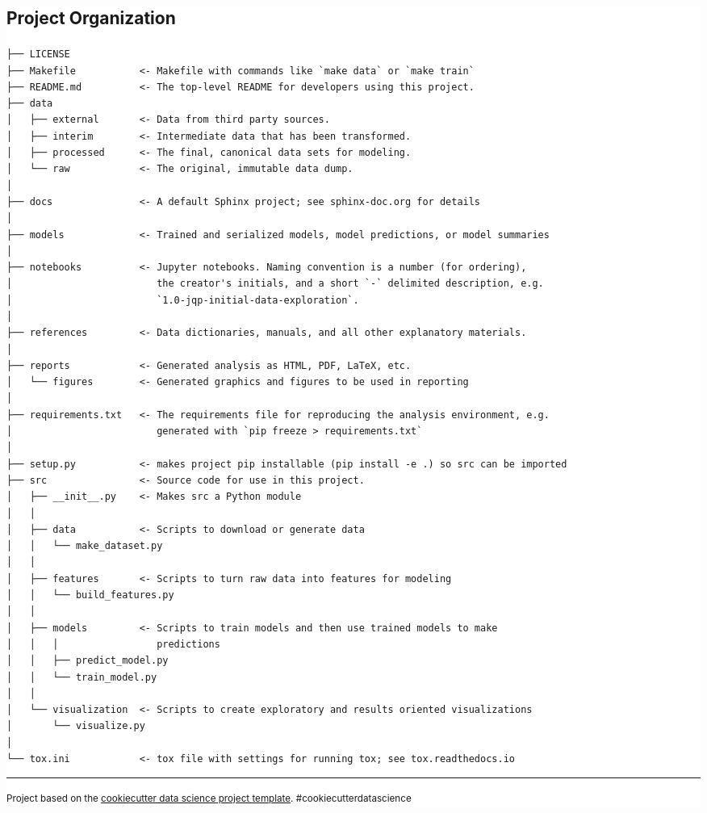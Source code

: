 </p>


Project Organization
------------

    ├── LICENSE
    ├── Makefile           <- Makefile with commands like `make data` or `make train`
    ├── README.md          <- The top-level README for developers using this project.
    ├── data
    │   ├── external       <- Data from third party sources.
    │   ├── interim        <- Intermediate data that has been transformed.
    │   ├── processed      <- The final, canonical data sets for modeling.
    │   └── raw            <- The original, immutable data dump.
    │
    ├── docs               <- A default Sphinx project; see sphinx-doc.org for details
    │
    ├── models             <- Trained and serialized models, model predictions, or model summaries
    │
    ├── notebooks          <- Jupyter notebooks. Naming convention is a number (for ordering),
    │                         the creator's initials, and a short `-` delimited description, e.g.
    │                         `1.0-jqp-initial-data-exploration`.
    │
    ├── references         <- Data dictionaries, manuals, and all other explanatory materials.
    │
    ├── reports            <- Generated analysis as HTML, PDF, LaTeX, etc.
    │   └── figures        <- Generated graphics and figures to be used in reporting
    │
    ├── requirements.txt   <- The requirements file for reproducing the analysis environment, e.g.
    │                         generated with `pip freeze > requirements.txt`
    │
    ├── setup.py           <- makes project pip installable (pip install -e .) so src can be imported
    ├── src                <- Source code for use in this project.
    │   ├── __init__.py    <- Makes src a Python module
    │   │
    │   ├── data           <- Scripts to download or generate data
    │   │   └── make_dataset.py
    │   │
    │   ├── features       <- Scripts to turn raw data into features for modeling
    │   │   └── build_features.py
    │   │
    │   ├── models         <- Scripts to train models and then use trained models to make
    │   │   │                 predictions
    │   │   ├── predict_model.py
    │   │   └── train_model.py
    │   │
    │   └── visualization  <- Scripts to create exploratory and results oriented visualizations
    │       └── visualize.py
    │
    └── tox.ini            <- tox file with settings for running tox; see tox.readthedocs.io


--------

<p><small>Project based on the <a target="_blank" href="https://drivendata.github.io/cookiecutter-data-science/">cookiecutter data science project template</a>. #cookiecutterdatascience</small></p>
